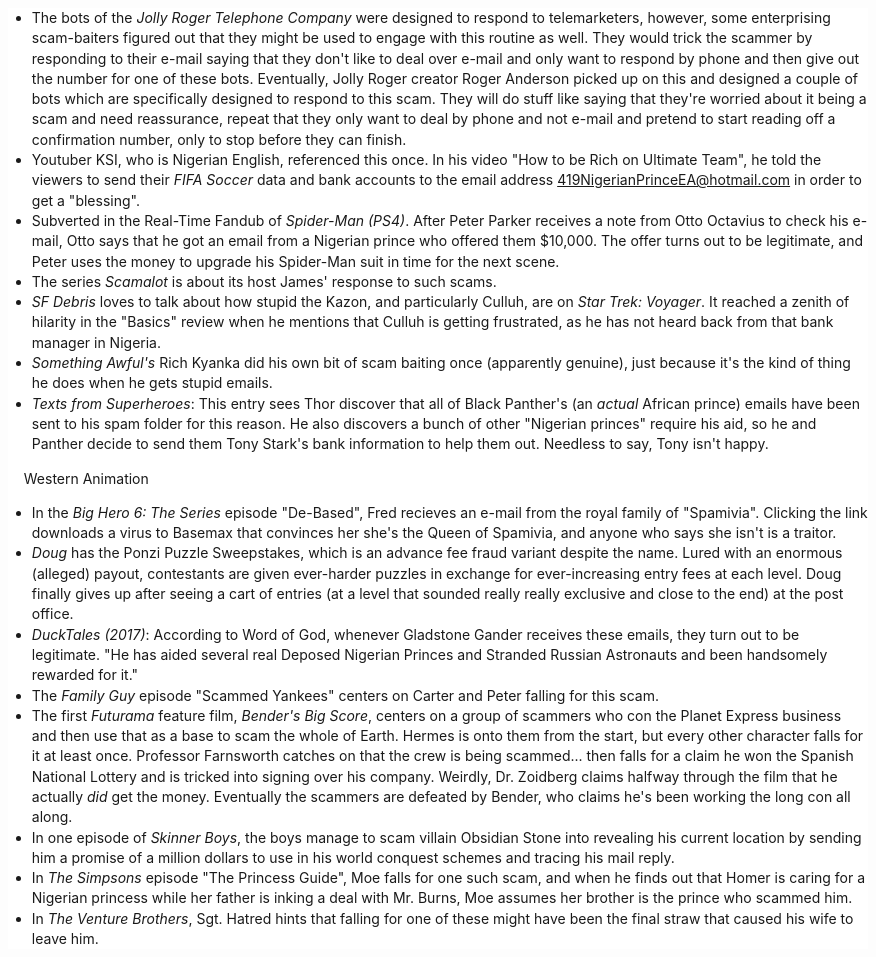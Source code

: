 -   The bots of the _Jolly Roger Telephone Company_ were designed to respond to telemarketers, however, some enterprising scam-baiters figured out that they might be used to engage with this routine as well. They would trick the scammer by responding to their e-mail saying that they don't like to deal over e-mail and only want to respond by phone and then give out the number for one of these bots. Eventually, Jolly Roger creator Roger Anderson picked up on this and designed a couple of bots which are specifically designed to respond to this scam. They will do stuff like saying that they're worried about it being a scam and need reassurance, repeat that they only want to deal by phone and not e-mail and pretend to start reading off a confirmation number, only to stop before they can finish.
-   Youtuber KSI, who is Nigerian English, referenced this once. In his video "How to be Rich on Ultimate Team", he told the viewers to send their _FIFA Soccer_ data and bank accounts to the email address 419NigerianPrinceEA@hotmail.com in order to get a "blessing".
-   Subverted in the Real-Time Fandub of _Spider-Man (PS4)_. After Peter Parker receives a note from Otto Octavius to check his e-mail, Otto says that he got an email from a Nigerian prince who offered them $10,000. The offer turns out to be legitimate, and Peter uses the money to upgrade his Spider-Man suit in time for the next scene.
-   The series _Scamalot_ is about its host James' response to such scams.
-   _SF Debris_ loves to talk about how stupid the Kazon, and particularly Culluh, are on _Star Trek: Voyager_. It reached a zenith of hilarity in the "Basics" review when he mentions that Culluh is getting frustrated, as he has not heard back from that bank manager in Nigeria.
-   _Something Awful's_ Rich Kyanka did his own bit of scam baiting once (apparently genuine), just because it's the kind of thing he does when he gets stupid emails.
-   _Texts from Superheroes_: This entry sees Thor discover that all of Black Panther's (an _actual_ African prince) emails have been sent to his spam folder for this reason. He also discovers a bunch of other "Nigerian princes" require his aid, so he and Panther decide to send them Tony Stark's bank information to help them out. Needless to say, Tony isn't happy.

    Western Animation 

-   In the _Big Hero 6: The Series_ episode "De-Based", Fred recieves an e-mail from the royal family of "Spamivia". Clicking the link downloads a virus to Basemax that convinces her she's the Queen of Spamivia, and anyone who says she isn't is a traitor.
-   _Doug_ has the Ponzi Puzzle Sweepstakes, which is an advance fee fraud variant despite the name. Lured with an enormous (alleged) payout, contestants are given ever-harder puzzles in exchange for ever-increasing entry fees at each level. Doug finally gives up after seeing a cart of entries (at a level that sounded really really exclusive and close to the end) at the post office.
-   _DuckTales (2017)_: According to Word of God, whenever Gladstone Gander receives these emails, they turn out to be legitimate. "He has aided several real Deposed Nigerian Princes and Stranded Russian Astronauts and been handsomely rewarded for it."
-   The _Family Guy_ episode "Scammed Yankees" centers on Carter and Peter falling for this scam.
-   The first _Futurama_ feature film, _Bender's Big Score_, centers on a group of scammers who con the Planet Express business and then use that as a base to scam the whole of Earth. Hermes is onto them from the start, but every other character falls for it at least once. Professor Farnsworth catches on that the crew is being scammed... then falls for a claim he won the Spanish National Lottery and is tricked into signing over his company. Weirdly, Dr. Zoidberg claims halfway through the film that he actually _did_ get the money. Eventually the scammers are defeated by Bender, who claims he's been working the long con all along.
-   In one episode of _Skinner Boys_, the boys manage to scam villain Obsidian Stone into revealing his current location by sending him a promise of a million dollars to use in his world conquest schemes and tracing his mail reply.
-   In _The Simpsons_ episode "The Princess Guide", Moe falls for one such scam, and when he finds out that Homer is caring for a Nigerian princess while her father is inking a deal with Mr. Burns, Moe assumes her brother is the prince who scammed him.
-   In _The Venture Brothers_, Sgt. Hatred hints that falling for one of these might have been the final straw that caused his wife to leave him.
